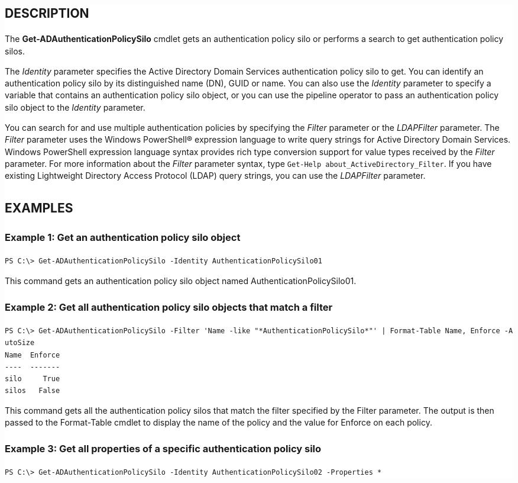 ## DESCRIPTION
The **Get-ADAuthenticationPolicySilo** cmdlet gets an authentication policy silo or performs a search to get authentication policy silos.

The *Identity* parameter specifies the Active Directory Domain Services authentication policy silo to get.
You can identify an authentication policy silo by its distinguished name (DN), GUID or name.
You can also use the *Identity* parameter to specify a variable that contains an authentication policy silo object, or you can use the pipeline operator to pass an authentication policy silo object to the *Identity* parameter.

You can search for and use multiple authentication policies by specifying the *Filter* parameter or the *LDAPFilter* parameter.
The *Filter* parameter uses the Windows PowerShell® expression language to write query strings for Active Directory Domain Services.
Windows PowerShell expression language syntax provides rich type conversion support for value types received by the *Filter* parameter.
For more information about the *Filter* parameter syntax, type `Get-Help about_ActiveDirectory_Filter`.
If you have existing Lightweight Directory Access Protocol (LDAP) query strings, you can use the *LDAPFilter* parameter.

## EXAMPLES

### Example 1: Get an authentication policy silo object
```
PS C:\> Get-ADAuthenticationPolicySilo -Identity AuthenticationPolicySilo01
```

This command gets an authentication policy silo object named AuthenticationPolicySilo01.

### Example 2: Get all authentication policy silo objects that match a filter
```
PS C:\> Get-ADAuthenticationPolicySilo -Filter 'Name -like "*AuthenticationPolicySilo*"' | Format-Table Name, Enforce -AutoSize
Name  Enforce
----  -------
silo     True
silos   False
```

This command gets all the authentication policy silos that match the filter specified by the Filter parameter.
The output is then passed to the Format-Table cmdlet to display the name of the policy and the value for Enforce on each policy.

### Example 3: Get all properties of a specific authentication policy silo
```
PS C:\> Get-ADAuthenticationPolicySilo -Identity AuthenticationPolicySilo02 -Properties *
```
